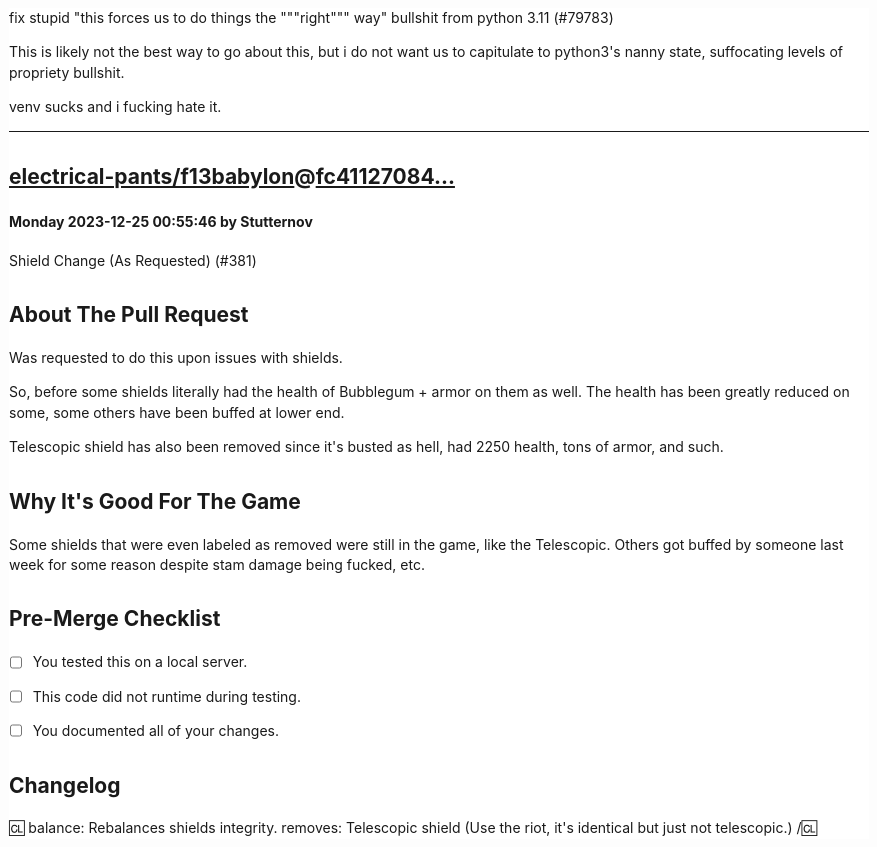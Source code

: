 fix stupid "this forces us to do things the """right""" way" bullshit from python 3.11 (#79783)

This is likely not the best way to go about this, but i do not want us
to capitulate to python3's nanny state, suffocating levels of propriety
bullshit.

venv sucks and i fucking hate it.

---
## [electrical-pants/f13babylon](https://github.com/electrical-pants/f13babylon)@[fc41127084...](https://github.com/electrical-pants/f13babylon/commit/fc41127084c96e75ed37c1e51c6ad9d2305da643)
#### Monday 2023-12-25 00:55:46 by Stutternov

Shield Change (As Requested) (#381)

## About The Pull Request

Was requested to do this upon issues with shields. 

So, before some shields literally had the health of Bubblegum + armor on
them as well. The health has been greatly reduced on some, some others
have been buffed at lower end.

Telescopic shield has also been removed since it's busted as hell, had
2250 health, tons of armor, and such.

## Why It's Good For The Game

Some shields that were even labeled as removed were still in the game,
like the Telescopic. Others got buffed by someone last week for some
reason despite stam damage being fucked, etc.

## Pre-Merge Checklist

- [ ] You tested this on a local server.
- [ ] This code did not runtime during testing.
- [ ] You documented all of your changes.



## Changelog





:cl:
balance: Rebalances shields integrity.
removes: Telescopic shield (Use the riot, it's identical but just not
telescopic.)
/:cl:
